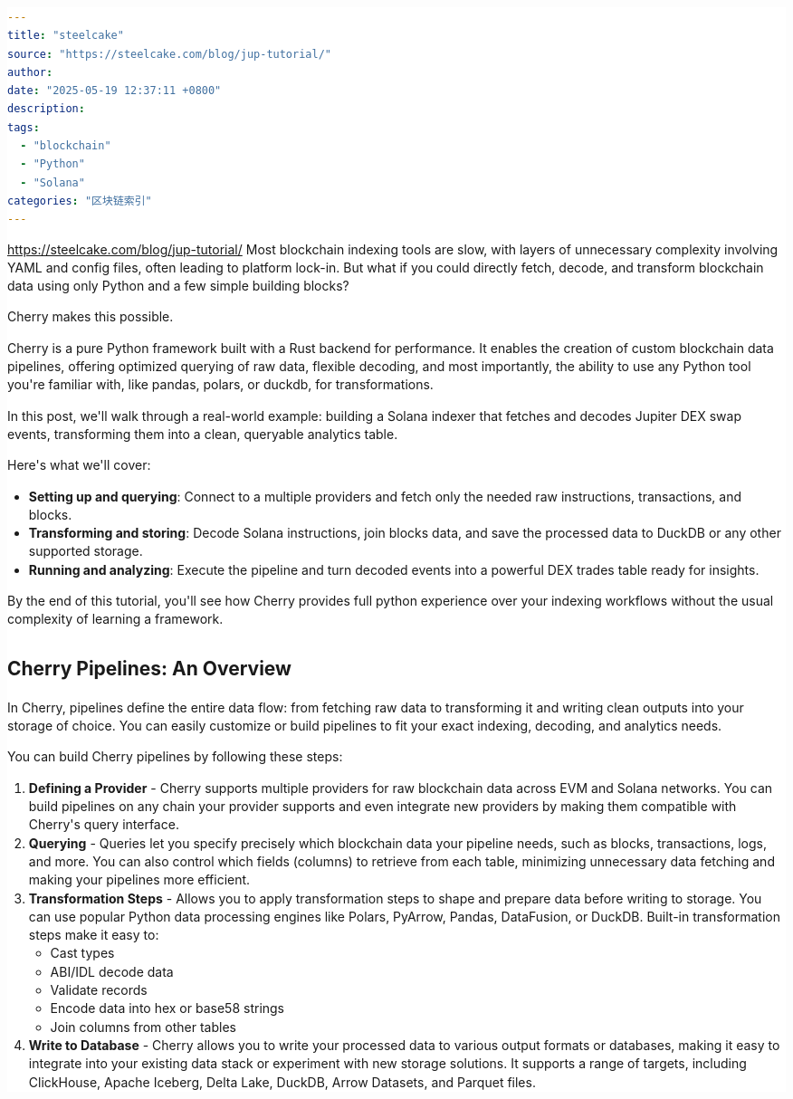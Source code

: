 ```yaml
---
title: "steelcake"
source: "https://steelcake.com/blog/jup-tutorial/"
author:
date: "2025-05-19 12:37:11 +0800"
description:
tags:
  - "blockchain"
  - "Python"
  - "Solana"
categories: "区块链索引"
---
```

https://steelcake.com/blog/jup-tutorial/
Most blockchain indexing tools are slow, with layers of unnecessary complexity involving YAML and config files, often leading to platform lock-in. But what if you could directly fetch, decode, and transform blockchain data using only Python and a few simple building blocks?

Cherry makes this possible.

Cherry is a pure Python framework built with a Rust backend for performance. It enables the creation of custom blockchain data pipelines, offering optimized querying of raw data, flexible decoding, and most importantly, the ability to use any Python tool you're familiar with, like pandas, polars, or duckdb, for transformations.

In this post, we'll walk through a real-world example: building a Solana indexer that fetches and decodes Jupiter DEX swap events, transforming them into a clean, queryable analytics table.

Here's what we'll cover:

- **Setting up and querying**: Connect to a multiple providers and fetch only the needed raw instructions, transactions, and blocks.
- **Transforming and storing**: Decode Solana instructions, join blocks data, and save the processed data to DuckDB or any other supported storage.
- **Running and analyzing**: Execute the pipeline and turn decoded events into a powerful DEX trades table ready for insights.

By the end of this tutorial, you'll see how Cherry provides full python experience over your indexing workflows without the usual complexity of learning a framework.

## Cherry Pipelines: An Overview

In Cherry, pipelines define the entire data flow: from fetching raw data to transforming it and writing clean outputs into your storage of choice. You can easily customize or build pipelines to fit your exact indexing, decoding, and analytics needs.

You can build Cherry pipelines by following these steps:

1. **Defining a Provider** - Cherry supports multiple providers for raw blockchain data across EVM and Solana networks. You can build pipelines on any chain your provider supports and even integrate new providers by making them compatible with Cherry's query interface.
2. **Querying** - Queries let you specify precisely which blockchain data your pipeline needs, such as blocks, transactions, logs, and more. You can also control which fields (columns) to retrieve from each table, minimizing unnecessary data fetching and making your pipelines more efficient.
3. **Transformation Steps** - Allows you to apply transformation steps to shape and prepare data before writing to storage. You can use popular Python data processing engines like Polars, PyArrow, Pandas, DataFusion, or DuckDB. Built-in transformation steps make it easy to:
	- Cast types
	- ABI/IDL decode data
	- Validate records
	- Encode data into hex or base58 strings
	- Join columns from other tables
4. **Write to Database** - Cherry allows you to write your processed data to various output formats or databases, making it easy to integrate into your existing data stack or experiment with new storage solutions. It supports a range of targets, including ClickHouse, Apache Iceberg, Delta Lake, DuckDB, Arrow Datasets, and Parquet files.